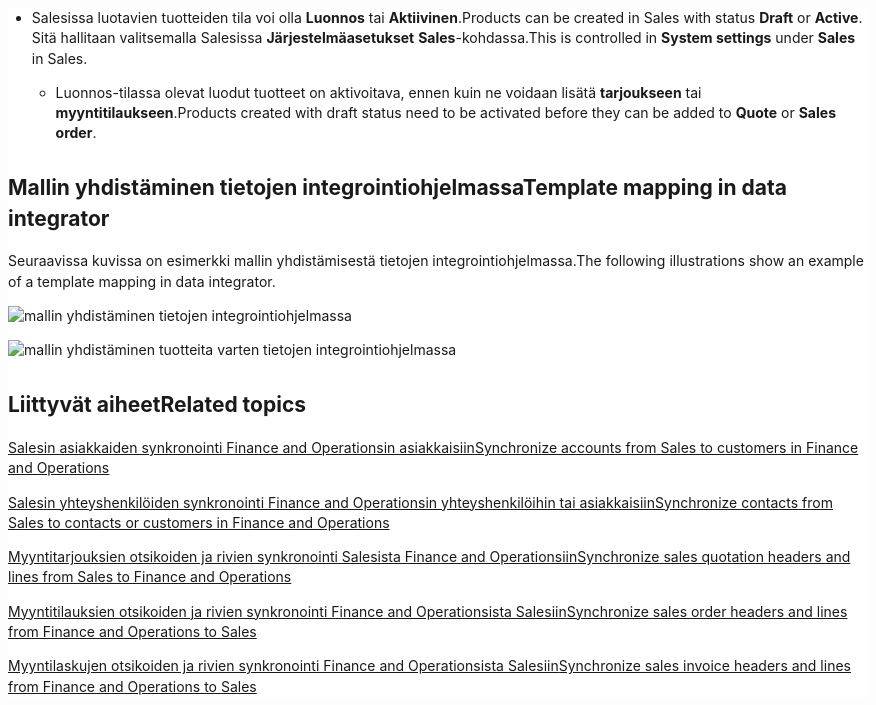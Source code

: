-   <span data-ttu-id="4191b-149">Salesissa luotavien tuotteiden tila voi olla **Luonnos** tai **Aktiivinen**.</span><span class="sxs-lookup"><span data-stu-id="4191b-149">Products can be created in Sales with status **Draft** or **Active**.</span></span> <span data-ttu-id="4191b-150">Sitä hallitaan valitsemalla Salesissa **Järjestelmäasetukset** **Sales**-kohdassa.</span><span class="sxs-lookup"><span data-stu-id="4191b-150">This is controlled in **System settings** under **Sales** in Sales.</span></span>

    -   <span data-ttu-id="4191b-151">Luonnos-tilassa olevat luodut tuotteet on aktivoitava, ennen kuin ne voidaan lisätä **tarjoukseen** tai **myyntitilaukseen**.</span><span class="sxs-lookup"><span data-stu-id="4191b-151">Products created with draft status need to be activated before they can be added to **Quote** or **Sales order**.</span></span>

## <a name="template-mapping-in-data-integrator"></a><span data-ttu-id="4191b-152">Mallin yhdistäminen tietojen integrointiohjelmassa</span><span class="sxs-lookup"><span data-stu-id="4191b-152">Template mapping in data integrator</span></span>

<span data-ttu-id="4191b-153">Seuraavissa kuvissa on esimerkki mallin yhdistämisestä tietojen integrointiohjelmassa.</span><span class="sxs-lookup"><span data-stu-id="4191b-153">The following illustrations show an example of a template mapping in data integrator.</span></span>

![mallin yhdistäminen tietojen integrointiohjelmassa](./media/products-template-mapping-data-integrator-1.png)

![mallin yhdistäminen tuotteita varten tietojen integrointiohjelmassa](./media/products-template-mapping-data-integrator-2.png)

## <a name="related-topics"></a><span data-ttu-id="4191b-156">Liittyvät aiheet</span><span class="sxs-lookup"><span data-stu-id="4191b-156">Related topics</span></span>

[<span data-ttu-id="4191b-157">Salesin asiakkaiden synkronointi Finance and Operationsin asiakkaisiin</span><span class="sxs-lookup"><span data-stu-id="4191b-157">Synchronize accounts from Sales to customers in Finance and Operations</span></span>](accounts-template-mapping.md)

[<span data-ttu-id="4191b-158">Salesin yhteyshenkilöiden synkronointi Finance and Operationsin yhteyshenkilöihin tai asiakkaisiin</span><span class="sxs-lookup"><span data-stu-id="4191b-158">Synchronize contacts from Sales to contacts or customers in Finance and Operations</span></span>](contacts-template-mapping.md)

[<span data-ttu-id="4191b-159">Myyntitarjouksien otsikoiden ja rivien synkronointi Salesista Finance and Operationsiin</span><span class="sxs-lookup"><span data-stu-id="4191b-159">Synchronize sales quotation headers and lines from Sales to Finance and Operations</span></span>](sales-quotation-template-mapping.md)

[<span data-ttu-id="4191b-160">Myyntitilauksien otsikoiden ja rivien synkronointi Finance and Operationsista Salesiin</span><span class="sxs-lookup"><span data-stu-id="4191b-160">Synchronize sales order headers and lines from Finance and Operations to Sales</span></span>](sales-order-template-mapping.md)

[<span data-ttu-id="4191b-161">Myyntilaskujen otsikoiden ja rivien synkronointi Finance and Operationsista Salesiin</span><span class="sxs-lookup"><span data-stu-id="4191b-161">Synchronize sales invoice headers and lines from Finance and Operations to Sales</span></span>](sales-invoice-template-mapping.md)


